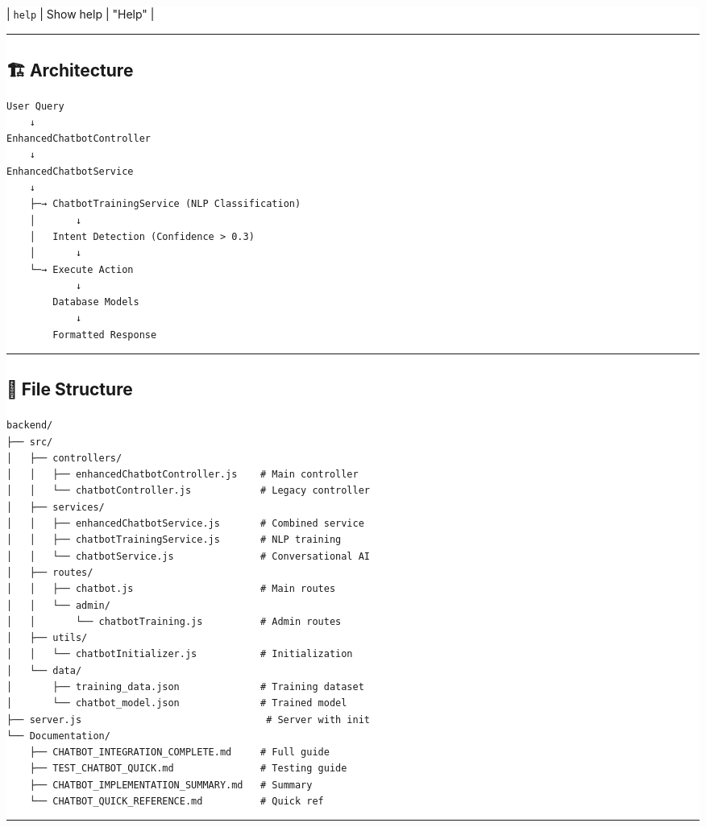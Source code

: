| `help` | Show help | "Help" |

---

## 🏗️ Architecture

```
User Query
    ↓
EnhancedChatbotController
    ↓
EnhancedChatbotService
    ↓
    ├─→ ChatbotTrainingService (NLP Classification)
    │       ↓
    │   Intent Detection (Confidence > 0.3)
    │       ↓
    └─→ Execute Action
            ↓
        Database Models
            ↓
        Formatted Response
```

---

## 📁 File Structure

```
backend/
├── src/
│   ├── controllers/
│   │   ├── enhancedChatbotController.js    # Main controller
│   │   └── chatbotController.js            # Legacy controller
│   ├── services/
│   │   ├── enhancedChatbotService.js       # Combined service
│   │   ├── chatbotTrainingService.js       # NLP training
│   │   └── chatbotService.js               # Conversational AI
│   ├── routes/
│   │   ├── chatbot.js                      # Main routes
│   │   └── admin/
│   │       └── chatbotTraining.js          # Admin routes
│   ├── utils/
│   │   └── chatbotInitializer.js           # Initialization
│   └── data/
│       ├── training_data.json              # Training dataset
│       └── chatbot_model.json              # Trained model
├── server.js                                # Server with init
└── Documentation/
    ├── CHATBOT_INTEGRATION_COMPLETE.md     # Full guide
    ├── TEST_CHATBOT_QUICK.md               # Testing guide
    ├── CHATBOT_IMPLEMENTATION_SUMMARY.md   # Summary
    └── CHATBOT_QUICK_REFERENCE.md          # Quick ref
```

---